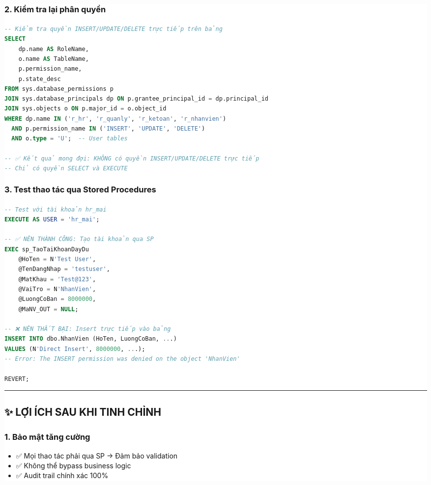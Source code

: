 ### 2. Kiểm tra lại phân quyền

```sql
-- Kiểm tra quyền INSERT/UPDATE/DELETE trực tiếp trên bảng
SELECT 
    dp.name AS RoleName,
    o.name AS TableName,
    p.permission_name,
    p.state_desc
FROM sys.database_permissions p
JOIN sys.database_principals dp ON p.grantee_principal_id = dp.principal_id
JOIN sys.objects o ON p.major_id = o.object_id
WHERE dp.name IN ('r_hr', 'r_quanly', 'r_ketoan', 'r_nhanvien')
  AND p.permission_name IN ('INSERT', 'UPDATE', 'DELETE')
  AND o.type = 'U';  -- User tables

-- ✅ Kết quả mong đợi: KHÔNG có quyền INSERT/UPDATE/DELETE trực tiếp
-- Chỉ có quyền SELECT và EXECUTE
```

### 3. Test thao tác qua Stored Procedures

```sql
-- Test với tài khoản hr_mai
EXECUTE AS USER = 'hr_mai';

-- ✅ NÊN THÀNH CÔNG: Tạo tài khoản qua SP
EXEC sp_TaoTaiKhoanDayDu 
    @HoTen = N'Test User',
    @TenDangNhap = 'testuser',
    @MatKhau = 'Test@123',
    @VaiTro = N'NhanVien',
    @LuongCoBan = 8000000,
    @MaNV_OUT = NULL;

-- ❌ NÊN THẤT BẠI: Insert trực tiếp vào bảng
INSERT INTO dbo.NhanVien (HoTen, LuongCoBan, ...)
VALUES (N'Direct Insert', 8000000, ...);
-- Error: The INSERT permission was denied on the object 'NhanVien'

REVERT;
```

---

## ✨ LỢI ÍCH SAU KHI TINH CHỈNH

### 1. Bảo mật tăng cường

- ✅ Mọi thao tác phải qua SP → Đảm bảo validation
- ✅ Không thể bypass business logic
- ✅ Audit trail chính xác 100%

